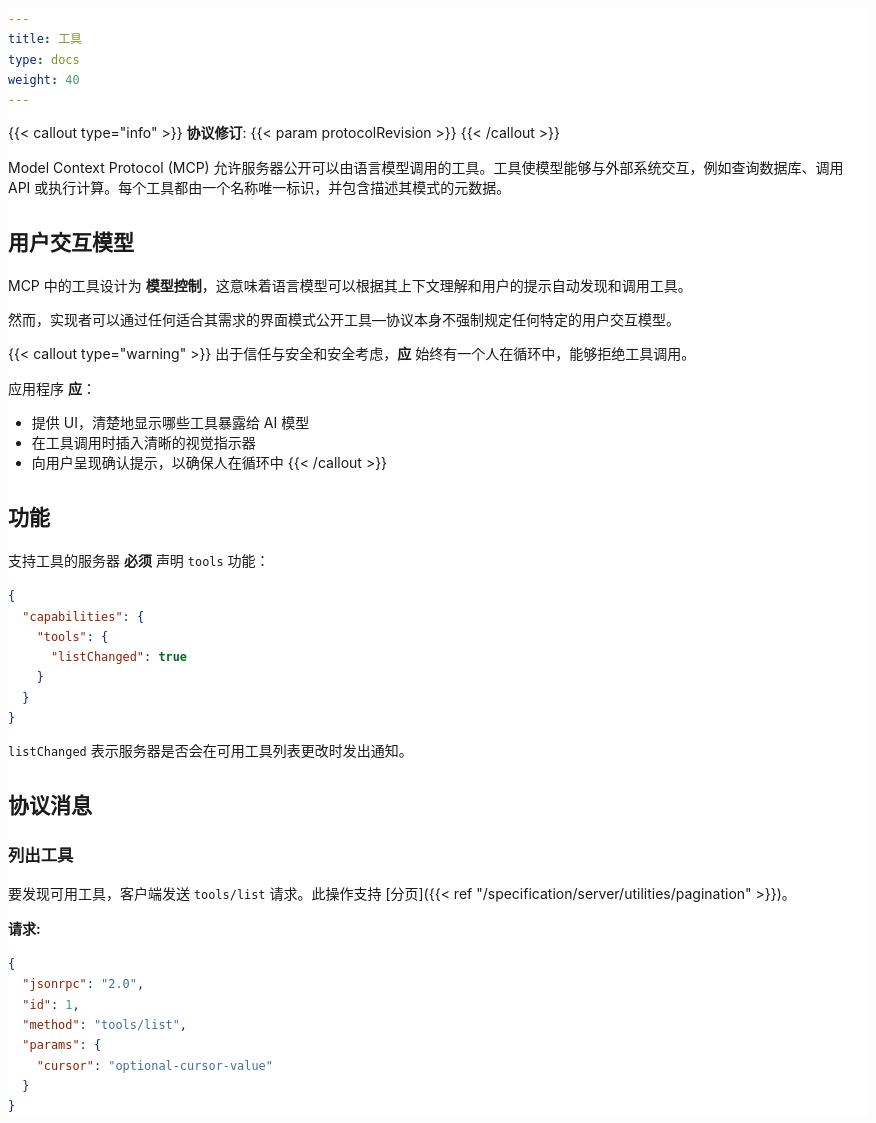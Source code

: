 ```yaml
---
title: 工具
type: docs
weight: 40
---
```


{{< callout type="info" >}}
**协议修订**: {{< param protocolRevision >}}
{{< /callout >}}

Model Context Protocol (MCP) 允许服务器公开可以由语言模型调用的工具。工具使模型能够与外部系统交互，例如查询数据库、调用 API 或执行计算。每个工具都由一个名称唯一标识，并包含描述其模式的元数据。

## 用户交互模型

MCP 中的工具设计为 **模型控制**，这意味着语言模型可以根据其上下文理解和用户的提示自动发现和调用工具。

然而，实现者可以通过任何适合其需求的界面模式公开工具&mdash;协议本身不强制规定任何特定的用户交互模型。

{{< callout type="warning" >}}
  出于信任与安全和安全考虑，**应** 始终有一个人在循环中，能够拒绝工具调用。
  
  应用程序 **应**：
  * 提供 UI，清楚地显示哪些工具暴露给 AI 模型
  * 在工具调用时插入清晰的视觉指示器
  * 向用户呈现确认提示，以确保人在循环中
{{< /callout >}}

## 功能

支持工具的服务器 **必须** 声明 `tools` 功能：

```json
{
  "capabilities": {
    "tools": {
      "listChanged": true
    }
  }
}
```

`listChanged` 表示服务器是否会在可用工具列表更改时发出通知。

## 协议消息

### 列出工具

要发现可用工具，客户端发送 `tools/list` 请求。此操作支持 [分页]({{< ref "/specification/server/utilities/pagination" >}})。

**请求:**
```json
{
  "jsonrpc": "2.0",
  "id": 1,
  "method": "tools/list",
  "params": {
    "cursor": "optional-cursor-value"
  }
}
```
